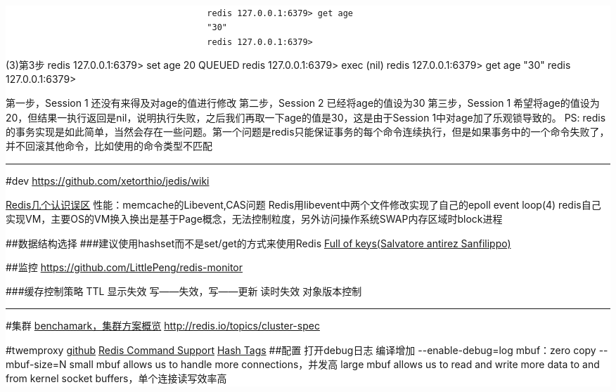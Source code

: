                                             redis 127.0.0.1:6379> get age
                                            "30"
                                            redis 127.0.0.1:6379>
(3)第3步
redis 127.0.0.1:6379> set age 20
QUEUED
redis 127.0.0.1:6379> exec
(nil)
redis 127.0.0.1:6379> get age
"30"
redis 127.0.0.1:6379>

第一步，Session 1 还没有来得及对age的值进行修改
第二步，Session 2 已经将age的值设为30
第三步，Session 1 希望将age的值设为20，但结果一执行返回是nil，说明执行失败，之后我们再取一下age的值是30，这是由于Session 1中对age加了乐观锁导致的。
PS:
redis的事务实现是如此简单，当然会存在一些问题。第一个问题是redis只能保证事务的每个命令连续执行，但是如果事务中的一个命令失败了，并不回滚其他命令，比如使用的命令类型不匹配



---
#dev
https://github.com/xetorthio/jedis/wiki

[Redis几个认识误区](http://timyang.net/data/redis-misunderstanding/) 
性能：memcache的Libevent,CAS问题
Redis用libevent中两个文件修改实现了自己的epoll event loop(4)
redis自己实现VM，主要OS的VM换入换出是基于Page概念，无法控制粒度，另外访问操作系统SWAP内存区域时block进程

##数据结构选择
###建议使用hashset而不是set/get的方式来使用Redis
[Full of keys(Salvatore antirez Sanfilippo)](http://oldblog.antirez.com/post/redis-weekly-update-7.html)

##监控
https://github.com/LittlePeng/redis-monitor


###缓存控制策略
TTL
显示失效
     写——失效，写——更新
读时失效
     对象版本控制



---
#集群
[benchamark，集群方案概览](http://www.cnblogs.com/lulu/archive/2013/06/10/3130878.html)
http://redis.io/topics/cluster-spec

#twemproxy
[github](https://github.com/twitter/twemproxy)
[Redis Command Support](https://github.com/twitter/twemproxy/blob/master/notes/redis.md)
[Hash Tags](https://github.com/twitter/twemproxy/blob/master/notes/recommendation.md#hash-tags)
##配置
打开debug日志 编译增加 --enable-debug=log 
mbuf：zero copy
    --mbuf-size=N
    small mbuf allows us to handle more connections，并发高
    large mbuf allows us to read and write more data to and from kernel socket buffers，单个连接读写效率高
